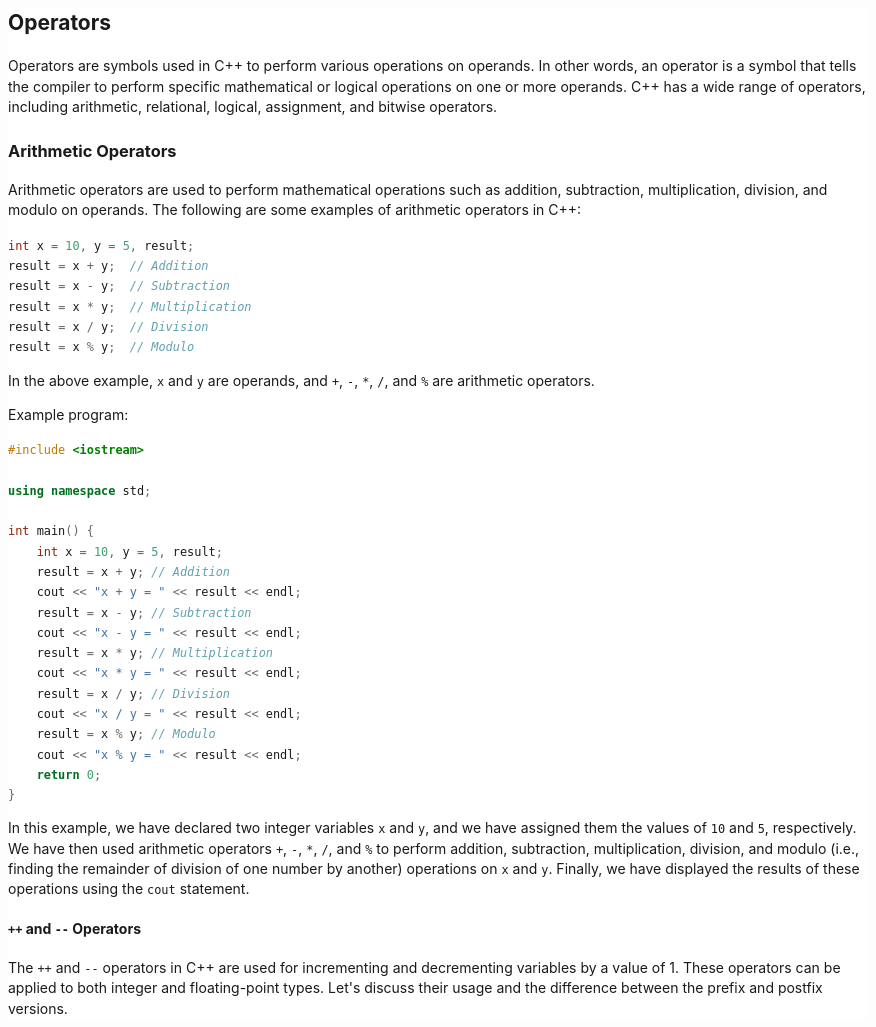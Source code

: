 
## Operators

Operators are symbols used in C++ to perform various operations on operands. In other words, an operator is a symbol that tells the compiler to perform specific mathematical or logical operations on one or more operands. C++ has a wide range of operators, including arithmetic, relational, logical, assignment, and bitwise operators.

### Arithmetic Operators
Arithmetic operators are used to perform mathematical operations such as addition, subtraction, multiplication, division, and modulo on operands. The following are some examples of arithmetic operators in C++:

```cpp
int x = 10, y = 5, result;
result = x + y;  // Addition
result = x - y;  // Subtraction
result = x * y;  // Multiplication
result = x / y;  // Division
result = x % y;  // Modulo
```
In the above example, `x` and `y` are operands, and `+`, `-`, `*`, `/`, and `%` are arithmetic operators.

Example program:
```cpp
#include <iostream>

using namespace std;

int main() {
    int x = 10, y = 5, result;
    result = x + y; // Addition
    cout << "x + y = " << result << endl;
    result = x - y; // Subtraction
    cout << "x - y = " << result << endl;
    result = x * y; // Multiplication
    cout << "x * y = " << result << endl;
    result = x / y; // Division
    cout << "x / y = " << result << endl;
    result = x % y; // Modulo
    cout << "x % y = " << result << endl;
    return 0;
}
```
In this example, we have declared two integer variables `x` and `y`, and we have assigned them the values of `10` and `5`, respectively. We have then used arithmetic operators `+`, `-`, `*`, `/`, and `%` to perform addition, subtraction, multiplication, division, and modulo (i.e., finding the remainder of division of one number by another) operations on `x` and `y`. Finally, we have displayed the results of these operations using the `cout` statement.

#### `++` and `--` Operators 
The `++` and `--` operators in C++ are used for incrementing and decrementing variables by a value of 1. These operators can be applied to both integer and floating-point types. Let's discuss their usage and the difference between the prefix and postfix versions.
